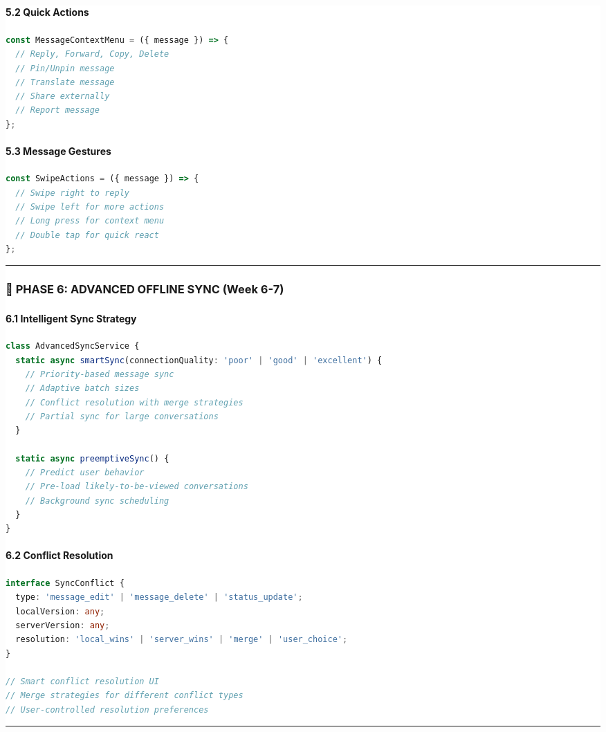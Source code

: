 #### **5.2 Quick Actions**
```typescript
const MessageContextMenu = ({ message }) => {
  // Reply, Forward, Copy, Delete
  // Pin/Unpin message
  // Translate message
  // Share externally
  // Report message
};
```

#### **5.3 Message Gestures**
```typescript
const SwipeActions = ({ message }) => {
  // Swipe right to reply
  // Swipe left for more actions
  // Long press for context menu
  // Double tap for quick react
};
```

---

### 🔄 **PHASE 6: ADVANCED OFFLINE SYNC (Week 6-7)**

#### **6.1 Intelligent Sync Strategy**
```typescript
class AdvancedSyncService {
  static async smartSync(connectionQuality: 'poor' | 'good' | 'excellent') {
    // Priority-based message sync
    // Adaptive batch sizes
    // Conflict resolution with merge strategies
    // Partial sync for large conversations
  }
  
  static async preemptiveSync() {
    // Predict user behavior
    // Pre-load likely-to-be-viewed conversations
    // Background sync scheduling
  }
}
```

#### **6.2 Conflict Resolution**
```typescript
interface SyncConflict {
  type: 'message_edit' | 'message_delete' | 'status_update';
  localVersion: any;
  serverVersion: any;
  resolution: 'local_wins' | 'server_wins' | 'merge' | 'user_choice';
}

// Smart conflict resolution UI
// Merge strategies for different conflict types
// User-controlled resolution preferences
```

---